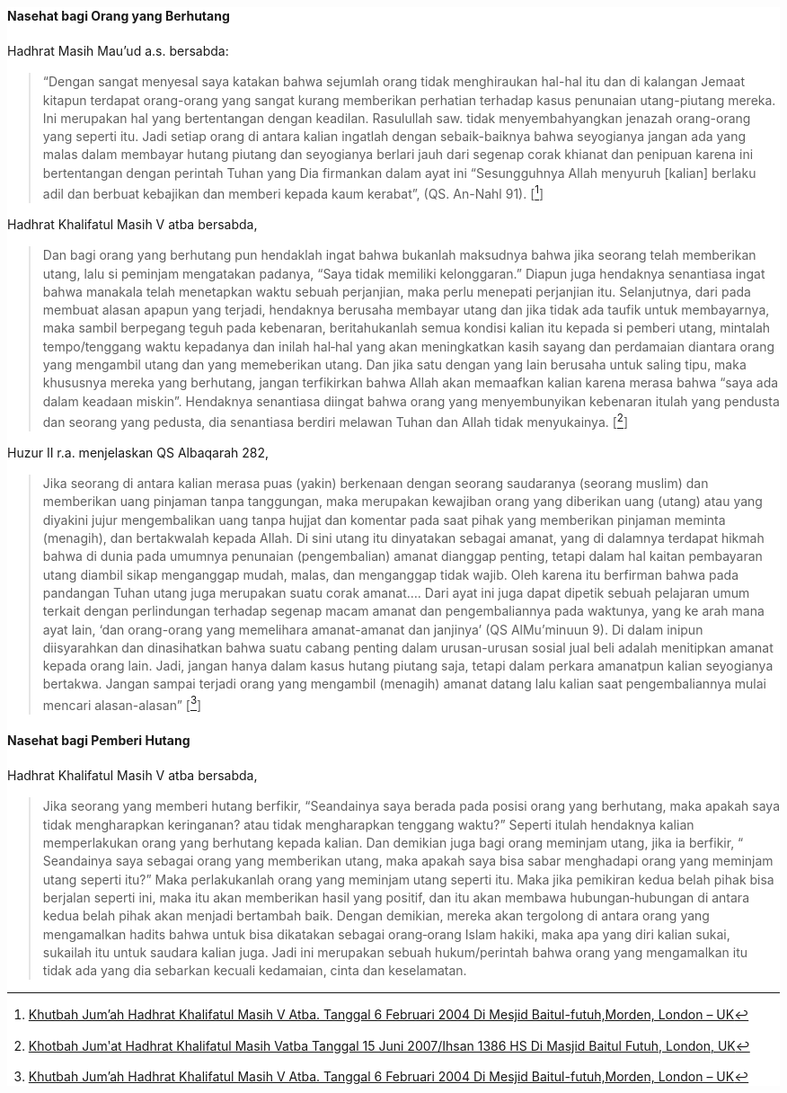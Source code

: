 #### Nasehat bagi Orang yang Berhutang

Hadhrat Masih Mau’ud a.s. bersabda:

> “Dengan sangat menyesal saya katakan bahwa sejumlah orang tidak menghiraukan hal-hal itu dan di kalangan Jemaat kitapun terdapat orang-orang yang sangat kurang memberikan perhatian terhadap kasus penunaian utang-piutang mereka. Ini merupakan hal yang bertentangan dengan keadilan. Rasulullah saw. tidak menyembahyangkan jenazah orang-orang yang seperti itu. Jadi setiap orang di antara kalian ingatlah dengan sebaik-baiknya bahwa seyogianya jangan ada yang malas dalam membayar hutang piutang dan seyogianya berlari jauh dari segenap corak khianat dan penipuan karena ini bertentangan dengan perintah Tuhan yang Dia firmankan dalam ayat ini “Sesungguhnya Allah menyuruh [kalian] berlaku adil dan berbuat kebajikan dan memberi kepada kaum kerabat”, (QS. An-Nahl 91). [[^kh20040206]]

Hadhrat Khalifatul Masih V atba bersabda,

> Dan bagi orang yang berhutang pun hendaklah ingat bahwa bukanlah maksudnya bahwa jika seorang telah memberikan utang, lalu si peminjam mengatakan padanya, “Saya tidak memiliki kelonggaran.” Diapun juga hendaknya senantiasa ingat bahwa manakala telah menetapkan waktu sebuah perjanjian, maka perlu menepati perjanjian itu. Selanjutnya, dari pada membuat alasan apapun yang terjadi, hendaknya berusaha membayar utang dan jika tidak ada taufik untuk membayarnya, maka sambil berpegang teguh pada kebenaran, beritahukanlah semua kondisi kalian itu kepada si pemberi utang, mintalah tempo/tenggang waktu kepadanya dan inilah hal‐hal yang akan meningkatkan kasih sayang dan perdamaian diantara orang yang mengambil utang dan yang memeberikan utang. Dan jika satu dengan yang lain berusaha untuk saling tipu, maka khususnya mereka yang berhutang, jangan terfikirkan bahwa Allah akan memaafkan kalian karena merasa bahwa “saya ada dalam keadaan miskin”. Hendaknya senantiasa diingat bahwa orang yang menyembunyikan kebenaran itulah yang pendusta dan seorang yang pedusta, dia senantiasa berdiri melawan Tuhan dan Allah tidak menyukainya. [[^kh20070615]]

Huzur II r.a. menjelaskan QS Albaqarah 282,

> Jika seorang di antara kalian merasa puas (yakin) berkenaan dengan seorang saudaranya (seorang muslim) dan memberikan uang pinjaman tanpa tanggungan, maka merupakan kewajiban orang yang diberikan uang (utang) atau yang diyakini jujur mengembalikan uang tanpa hujjat dan komentar pada saat pihak yang memberikan pinjaman meminta (menagih), dan bertakwalah kepada Allah. Di sini utang itu dinyatakan sebagai amanat, yang di dalamnya terdapat hikmah bahwa di dunia pada umumnya penunaian (pengembalian) amanat dianggap penting, tetapi dalam hal kaitan pembayaran utang diambil sikap menganggap mudah, malas, dan menganggap tidak wajib. Oleh karena itu berfirman bahwa pada pandangan Tuhan utang juga merupakan suatu corak amanat…. Dari ayat ini juga dapat dipetik sebuah pelajaran umum terkait dengan perlindungan terhadap segenap macam amanat dan pengembaliannya pada waktunya, yang ke arah mana ayat lain, ‘dan orang-orang yang memelihara amanat-amanat dan janjinya’ (QS AlMu’minuun 9). Di dalam inipun diisyarahkan dan dinasihatkan bahwa suatu cabang penting dalam urusan-urusan sosial jual beli adalah menitipkan amanat kepada orang lain. Jadi, jangan hanya dalam kasus hutang piutang saja, tetapi dalam perkara amanatpun kalian seyogianya bertakwa. Jangan sampai terjadi orang yang mengambil (menagih) amanat datang lalu kalian saat pengembaliannya mulai mencari alasan-alasan” [[^kh20040206]]

#### Nasehat bagi Pemberi Hutang

Hadhrat Khalifatul Masih V atba bersabda,

> Jika seorang yang memberi hutang berfikir, “Seandainya saya berada pada posisi orang yang berhutang, maka apakah saya tidak mengharapkan keringanan? atau tidak mengharapkan tenggang waktu?” Seperti itulah hendaknya kalian memperlakukan orang yang berhutang kepada kalian. Dan demikian juga bagi orang meminjam utang, jika ia berfikir, “ Seandainya saya sebagai orang yang memberikan utang, maka apakah saya bisa sabar menghadapi orang yang meminjam utang seperti itu?” Maka perlakukanlah orang yang meminjam utang seperti itu. Maka jika pemikiran kedua belah pihak bisa berjalan seperti ini, maka itu akan memberikan hasil yang positif, dan itu akan membawa hubungan‐hubungan di antara kedua belah pihak akan menjadi bertambah baik. Dengan demikian, mereka akan tergolong di antara orang yang mengamalkan hadits bahwa untuk bisa dikatakan sebagai orang‐orang Islam hakiki, maka apa yang diri kalian sukai, sukailah itu untuk saudara kalian juga. Jadi ini merupakan sebuah hukum/perintah bahwa orang yang mengamalkan itu tidak ada yang dia sebarkan kecuali kedamaian, cinta dan keselamatan.
>

[^kbbi_utang]: [KBBI dalam kata utang diakses 7-Jan-2021](https://kbbi.kemdikbud.go.id/entri/utang)
[^almaany_hutang]: [Kata Hutang dalam Kamus Almaany diakses 7-Jan-2021](https://www.almaany.com/id/dict/ar-id/hutang/)
[^kemendikbud_lamanbahasa_575]: [Petunjuk Praktis Bahasa tentang Utang](http://badanbahasa.kemdikbud.go.id/lamanbahasa/petunjuk_praktis/575)
[^tirmidzi_1186]: [Hadits Jami’ At-Tirmidzi, Kitab Jual beli, Bab Pinjaman harus dikembalikan](https://www.hadits.id/hadits/tirmidzi/1186)
[^nasai_4614]: [Hadits Sunan An-Nasa’i, Kitab Jual-beli, Bab Dorongan agar melunasi hutang dengan baik](https://www.hadits.id/hadits/nasai/4614)
[^bukhari_2141]: [Hadits Shahih Al-Bukhari, Kitab Al-Wakalah (perwakilan), Bab Mewakilkan dalam pembayaran hutang](https://www.hadits.id/hadits/bukhari/2141)
[^bukhari_2225]: [Hadits Shahih Al-Bukhari, Kitab Mencari pinjaman dan melunasi hutang, Bab Menunda pembayaran bagi orang yang mampu adakah kezhaliman](https://www.hadits.id/hadits/bukhari/2225)
[^tirmidzi_998]: [Hadits Jami’ At-Tirmidzi, Kitab Jenazah, Bab Sabda nabi ShollAllahu ‘alaihi wa Salam ‘Jiwa’](https://www.hadits.id/hadits/tirmidzi/998)
[^majah_2403]: [Hadits Sunan Ibnu Majah, Kitab Hukum-hukum, Bab Teguran keras dalam masalah hutang](https://www.hadits.id/hadits/majah/2403)
[^muslim_3498]: [Hadits Shahih Muslim, Kitab Kepemimpinan, Bab Barangsiapa membunuh di jalan Allah maka dosanya akan terhapus](https://www.hadits.id/hadits/muslim/3498)
[^nasai_4605]: [Hadits Sunan An-Nasa’i, Kitab Jual-beli, Bab Teguran keras masalah hutang](https://www.hadits.id/hadits/nasai/4605)
[^majah_2405]: [Hadits Sunan Ibnu Majah, Kitab Hukum-hukum, Bab Teguran keras dalam masalah hutang](https://www.hadits.id/hadits/majah/2405)
[^dawud_2902]: [Hadits Sunan Abu Dawud, Kitab Jual beli, Bab Teguran keras dalam hal hutang](https://www.hadits.id/hadits/dawud/2902)
[^majah_2401]: [Hadits Sunan Ibnu Majah, Kitab Hukum-hukum, Bab Berhutang dan berniat untuk tidak membayarnya](https://www.hadits.id/hadits/majah/2401)
[^bukhari_2212]: [Hadits Shahih Al-Bukhari, Kitab Mencari pinjaman dan melunasi hutang, Bab Barangsiapa menghambil harta milik orang lain dan ia ingin mengembalikannya, atau merusaknya](https://www.hadits.id/hadits/bukhari/2212)
[^nasai_4608]: [Hadits Sunan An-Nasa’i, Kitab Jual-beli, Bab Mudah membayar hutang](https://www.hadits.id/hadits/nasai/4608)
[^majah_2400]: [Hadits Sunan Ibnu Majah, Kitab Hukum-hukum, Bab Berhutang dan berniat membayarnya](https://www.hadits.id/hadits/majah/2400)
[^bukhari_2413]: [Hadits Shahih Al-Bukhari, Kitab Hibah, keutamaannya dan anjuran melakukannya, Bab Hibah yang telah diambil dan yang belum, hibah yang telah dibagi dan yang belum](https://www.hadits.id/hadits/bukhari/2413)
[^dawud_2905]: [Hadits Sunan Abu Dawud, Kitab Jual beli, Bab Bagus adalam pembayaran hutang](https://www.hadits.id/hadits/dawud/2905)
[^kh20070615]: [Khotbah Jumʹat Hadhrat Khalifatul Masih Vatba Tanggal 15 Juni 2007/Ihsan 1386 HS Di Masjid Baitul Futuh, London, UK](https://www.alislam.org/archives/sermons/summary/FSS20070615-ID.pdf)
[^majah_2422]: [Hadits Sunan Ibnu Majah, Kitab Hukum-hukum, Bab Memberi pinjaman](https://www.hadits.id/hadits/majah/2422)
[^nasai_4537]: [Hadits Sunan An-Nasa’i, Kitab Jual-beli, Bab Membeli buah-buahan dengan uang ditangguhkan](https://www.hadits.id/hadits/nasai/4537)
[^majah_2412]: [Hadits Sunan Ibnu Majah, Kitab Hukum-hukum, Bab Minta hak pembayaran dengan baik](https://www.hadits.id/hadits/majah/2412)
[^bukhari_2216]: [Hadits Shahih Al-Bukhari, Kitab Mencari pinjaman dan melunasi hutang, Bab Baik dalam meminta pembayaran](https://www.hadits.id/hadits/bukhari/2216)
[^nasai_4616]: [Hadits Sunan An-Nasa’i, Kitab Jual-beli, Bab Interaksi hartawi dengan baik dan santun dalam tagih menagih](https://www.hadits.id/hadits/nasai/4616)
[^majah_2410]: [Hadits Sunan Ibnu Majah, Kitab Hukum-hukum, Bab Memberi perpanjangan waktu kepada orang kesusahan](https://www.hadits.id/hadits/majah/2410)
[^3a96cffe33b926e2db48a2c37c6e14ee]: [H.R. Ahmad Syakir](https://dorar.net/h/3a96cffe33b926e2db48a2c37c6e14ee)
[^dawud_4295]: [Hadits Sunan Abu Dawud, Kitab Adab, Bab Menolong sesama muslim](https://www.hadits.id/hadits/dawud/4295)
[^bukhari_3194]: [H.R Al-Bukhari, Kitab Bani Israil, Kitab Hadits-hadits yang meriwayatkan tentang para Nabi](https://www.hadits.id/hadits/bukhari/3194)
[^tirmidzi_2048]: [Hadits Jami’ At-Tirmidzi, Kitab Washiyat, Bab Lebih mendahulukan hutang sebelum wasiat](https://www.hadits.id/hadits/tirmidzi/2048)
[^bukhari_2214]: [Hadits Shahih Al-Bukhari, Kitab Mencari pinjaman dan melunasi hutang, Bab Membayar hutang](https://www.hadits.id/hadits/bukhari/2214)
[^bukhari_1816]: [Hadits Shahih Al-Bukhari, Kitab Shaum, Bab Orang yang wafat dan meninggalkan hutang puasa](https://www.hadits.id/hadits/bukhari/1816)
[^bukhari_1817]: [Hadits Shahih Al-Bukhari, Kitab Shaum, Bab Orang yang wafat dan meninggalkan hutang puasa](https://www.hadits.id/hadits/bukhari/1817)
[^nasai_2585]: [Hadits Sunan An-Nasa’i, Kitab Manasik haji, Bab Menghajikan mayyit yang bernadzar untuk haji](https://www.hadits.id/hadits/nasai/2585)
[^dawud_746]: [Hadits Sunan Abu Dawud, Kitab Shalat, Doa dalam shalat](https://www.hadits.id/hadits/dawud/746)
[^nasai_5371]: [Hadits Sunan An-Nasa’i, Kitab Meminta perlindungan, Bab Meminta perlindungan dari keburukan fitnah kubur](https://www.hadits.id/hadits/nasai/5371)
[^bukhari_5898]: [Hadits Shahih Al-Bukhari, Kitab Doa, Bab Memminta perlindungan dari kepikunan, fitnah dunia](https://www.hadits.id/hadits/bukhari/5898)
[^bukhari_2126]: [Hadits Shahih Al-Bukhari, Kitab Al-Hawalah (pengalihan hutang), Bab Jika hutang dipindahkan kepada orang yang mampu maka ia tidak boleh menolak](https://www.hadits.id/hadits/bukhari/2126)
[^bukhari_2127]: [Hadits Shahih Al-Bukhari, Kitab Al-Hawalah (pengalihan hutang), Bab Memindahkan hutang orang yang sudah meninggal itu dibolehkan](https://www.hadits.id/hadits/bukhari/2127)
[^dawud_3148]: [Hadits Sunan Abu Dawud, Kitab Peradilan, Bab Penjelasan tentang al Wakalah (perwakilan)](https://www.hadits.id/hadits/dawud/3148)
[^kh20040206]: [Khutbah Jum’ah Hadhrat Khalifatul Masih V Atba. Tanggal 6 Februari 2004 Di Mesjid Baitul-futuh,Morden, London – UK](https://www.alislam.org/archives/sermons/summary/FST20040206-ID.PDF)
[^mlf_5_256]: Malfuzhat jilid 5 hlm. 265 Cetakan baru